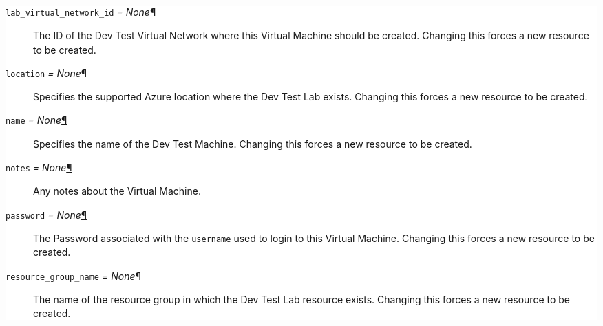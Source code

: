 <dl class="attribute">
<dt id="pulumi_azure.devtest.WindowsVirtualMachine.lab_virtual_network_id">
<code class="sig-name descname">lab_virtual_network_id</code><em class="property"> = None</em><a class="headerlink" href="#pulumi_azure.devtest.WindowsVirtualMachine.lab_virtual_network_id" title="Permalink to this definition">¶</a></dt>
<dd><p>The ID of the Dev Test Virtual Network where this Virtual Machine should be created. Changing this forces a new resource to be created.</p>
</dd></dl>

<dl class="attribute">
<dt id="pulumi_azure.devtest.WindowsVirtualMachine.location">
<code class="sig-name descname">location</code><em class="property"> = None</em><a class="headerlink" href="#pulumi_azure.devtest.WindowsVirtualMachine.location" title="Permalink to this definition">¶</a></dt>
<dd><p>Specifies the supported Azure location where the Dev Test Lab exists. Changing this forces a new resource to be created.</p>
</dd></dl>

<dl class="attribute">
<dt id="pulumi_azure.devtest.WindowsVirtualMachine.name">
<code class="sig-name descname">name</code><em class="property"> = None</em><a class="headerlink" href="#pulumi_azure.devtest.WindowsVirtualMachine.name" title="Permalink to this definition">¶</a></dt>
<dd><p>Specifies the name of the Dev Test Machine. Changing this forces a new resource to be created.</p>
</dd></dl>

<dl class="attribute">
<dt id="pulumi_azure.devtest.WindowsVirtualMachine.notes">
<code class="sig-name descname">notes</code><em class="property"> = None</em><a class="headerlink" href="#pulumi_azure.devtest.WindowsVirtualMachine.notes" title="Permalink to this definition">¶</a></dt>
<dd><p>Any notes about the Virtual Machine.</p>
</dd></dl>

<dl class="attribute">
<dt id="pulumi_azure.devtest.WindowsVirtualMachine.password">
<code class="sig-name descname">password</code><em class="property"> = None</em><a class="headerlink" href="#pulumi_azure.devtest.WindowsVirtualMachine.password" title="Permalink to this definition">¶</a></dt>
<dd><p>The Password associated with the <code class="docutils literal notranslate"><span class="pre">username</span></code> used to login to this Virtual Machine. Changing this forces a new resource to be created.</p>
</dd></dl>

<dl class="attribute">
<dt id="pulumi_azure.devtest.WindowsVirtualMachine.resource_group_name">
<code class="sig-name descname">resource_group_name</code><em class="property"> = None</em><a class="headerlink" href="#pulumi_azure.devtest.WindowsVirtualMachine.resource_group_name" title="Permalink to this definition">¶</a></dt>
<dd><p>The name of the resource group in which the Dev Test Lab resource exists. Changing this forces a new resource to be created.</p>
</dd></dl>

